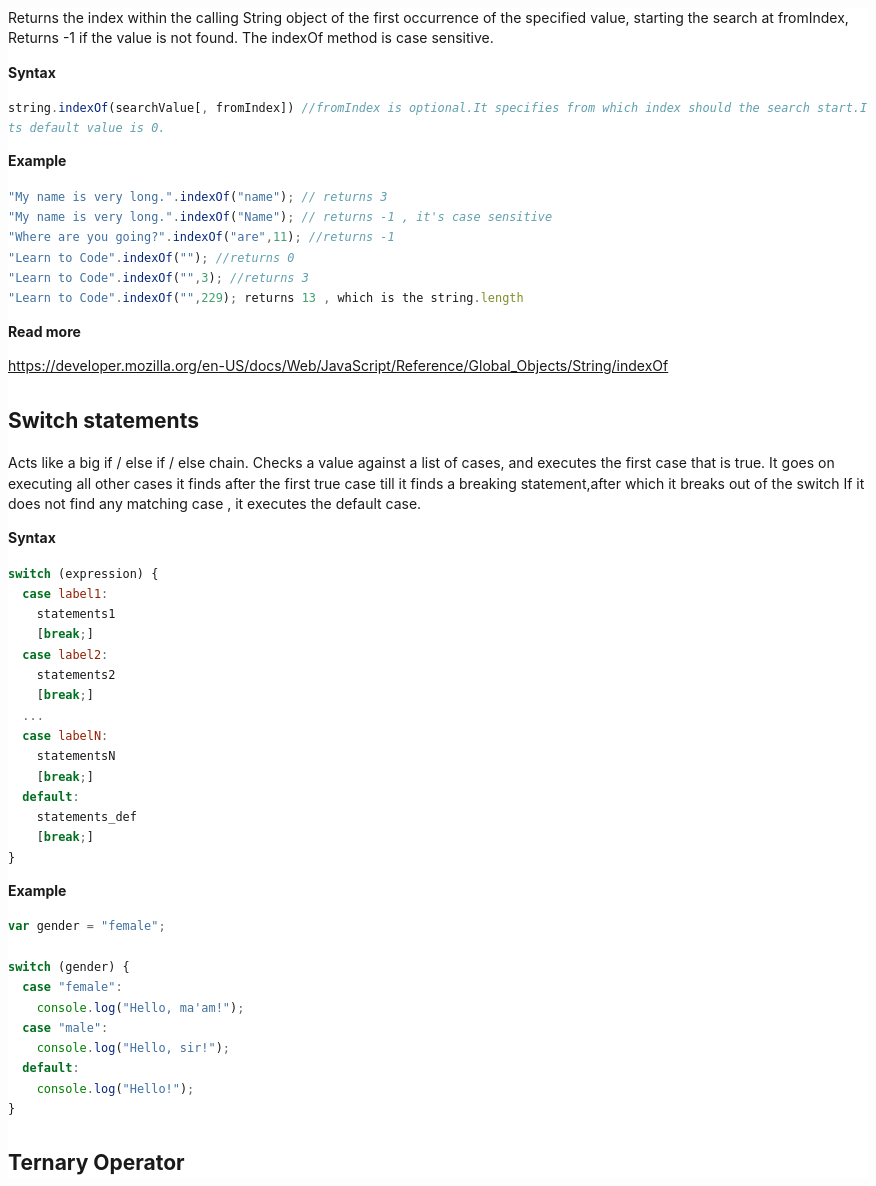 Returns the index within the calling String object of the first occurrence of the specified value, starting the search at fromIndex, Returns -1 if the value is not found. The indexOf method is case sensitive.

**Syntax**

```js
string.indexOf(searchValue[, fromIndex]) //fromIndex is optional.It specifies from which index should the search start.Its default value is 0.
```
**Example**

```js
"My name is very long.".indexOf("name"); // returns 3
"My name is very long.".indexOf("Name"); // returns -1 , it's case sensitive
"Where are you going?".indexOf("are",11); //returns -1
"Learn to Code".indexOf(""); //returns 0 
"Learn to Code".indexOf("",3); //returns 3
"Learn to Code".indexOf("",229); returns 13 , which is the string.length
```

**Read more**

https://developer.mozilla.org/en-US/docs/Web/JavaScript/Reference/Global_Objects/String/indexOf

## Switch statements

Acts like a big if / else if / else chain. Checks a value against a list of cases, and executes the first case that is true. It goes on executing all other cases it finds after the first true case till it finds a breaking statement,after which it breaks out of the switch If it does not find any matching case , it executes the default case.

**Syntax**

```js
switch (expression) {
  case label1:
    statements1
    [break;]
  case label2:
    statements2
    [break;]
  ...
  case labelN:
    statementsN
    [break;]
  default:
    statements_def
    [break;]
}
```
**Example**

```js
var gender = "female";

switch (gender) {
  case "female":
    console.log("Hello, ma'am!");
  case "male":
    console.log("Hello, sir!");
  default:
    console.log("Hello!");
}
```
## Ternary Operator
